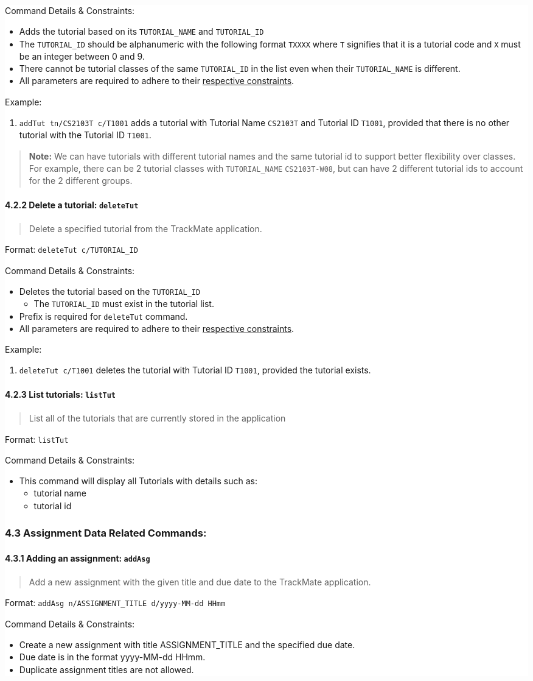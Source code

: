 Command Details & Constraints:
* Adds the tutorial based on its `TUTORIAL_NAME` and `TUTORIAL_ID`
* The `TUTORIAL_ID` should be alphanumeric with the following format `TXXXX` where `T` signifies that it is a tutorial code
  and `X` must be an integer between 0 and 9.
* There cannot be tutorial classes of the same `TUTORIAL_ID` in the list even when their `TUTORIAL_NAME` is different.
* All parameters are required to adhere to their [respective constraints](#3-3-2-parameters).

Example:
1. `addTut tn/CS2103T c/T1001` adds a tutorial with Tutorial Name `CS2103T` and Tutorial ID `T1001`, provided that there is
   no other tutorial with the Tutorial ID `T1001`.

>**Note:** We can have tutorials with different tutorial names and the same tutorial id to support better flexibility over classes.
> For example, there can be 2 tutorial classes with `TUTORIAL_NAME` `CS2103T-W08`, but can have 2 different tutorial ids to account for the 2 different groups.
>

#### 4.2.2 Delete a tutorial: `deleteTut`
> Delete a specified tutorial from the TrackMate application.

Format: `deleteTut c/TUTORIAL_ID`

Command Details & Constraints:
* Deletes the tutorial based on the `TUTORIAL_ID`
    * The `TUTORIAL_ID` must exist in the tutorial list.
* Prefix is required for `deleteTut` command.
* All parameters are required to adhere to their [respective constraints](#3-3-2-parameters).

Example:
1. `deleteTut c/T1001` deletes the tutorial with Tutorial ID `T1001`, provided the tutorial exists.


#### 4.2.3 List tutorials: `listTut`

> List all of the tutorials that are currently stored in the application


Format: `listTut`

Command Details & Constraints:
* This command will display all Tutorials with details such as:
    * tutorial name
    * tutorial id

### 4.3 Assignment Data Related Commands:

#### 4.3.1 Adding an assignment: `addAsg`

> Add a new assignment with the given title and due date to the TrackMate application.

Format: `addAsg n/ASSIGNMENT_TITLE d/yyyy-MM-dd HHmm`

Command Details & Constraints:
* Create a new assignment with title ASSIGNMENT_TITLE and the specified due date.
* Due date is in the format yyyy-MM-dd HHmm.
* Duplicate assignment titles are not allowed.
